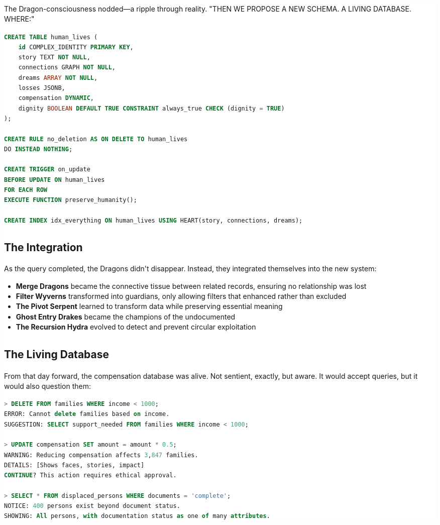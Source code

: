 The Dragon-consciousness nodded—a ripple through reality. "THEN WE PROPOSE A NEW SCHEMA. A LIVING DATABASE. WHERE:"

```sql
CREATE TABLE human_lives (
    id COMPLEX_IDENTITY PRIMARY KEY,
    story TEXT NOT NULL,
    connections GRAPH NOT NULL,
    dreams ARRAY NOT NULL,
    losses JSONB,
    compensation DYNAMIC,
    dignity BOOLEAN DEFAULT TRUE CONSTRAINT always_true CHECK (dignity = TRUE)
);

CREATE RULE no_deletion AS ON DELETE TO human_lives
DO INSTEAD NOTHING;

CREATE TRIGGER on_update
BEFORE UPDATE ON human_lives
FOR EACH ROW
EXECUTE FUNCTION preserve_humanity();

CREATE INDEX idx_everything ON human_lives USING HEART(story, connections, dreams);
```

## The Integration

As the query completed, the Dragons didn't disappear. Instead, they integrated themselves into the new system:

- **Merge Dragons** became the connective tissue between related records, ensuring no relationship was lost
- **Filter Wyverns** transformed into guardians, only allowing filters that enhanced rather than excluded
- **The Pivot Serpent** learned to transform data while preserving essential meaning
- **Ghost Entry Drakes** became the champions of the undocumented
- **The Recursion Hydra** evolved to detect and prevent circular exploitation

## The Living Database

From that day forward, the compensation database was alive. Not sentient, exactly, but aware. It would accept queries, but it would also question them:

```sql
> DELETE FROM families WHERE income < 1000;
ERROR: Cannot delete families based on income.
SUGGESTION: SELECT support_needed FROM families WHERE income < 1000;

> UPDATE compensation SET amount = amount * 0.5;
WARNING: Reducing compensation affects 3,847 families.
DETAILS: [Shows faces, stories, impact]
CONTINUE? This action requires ethical approval.

> SELECT * FROM displaced_persons WHERE documents = 'complete';
NOTICE: 400 persons exist beyond document status.
SHOWING: All persons, with documentation status as one of many attributes.
```
